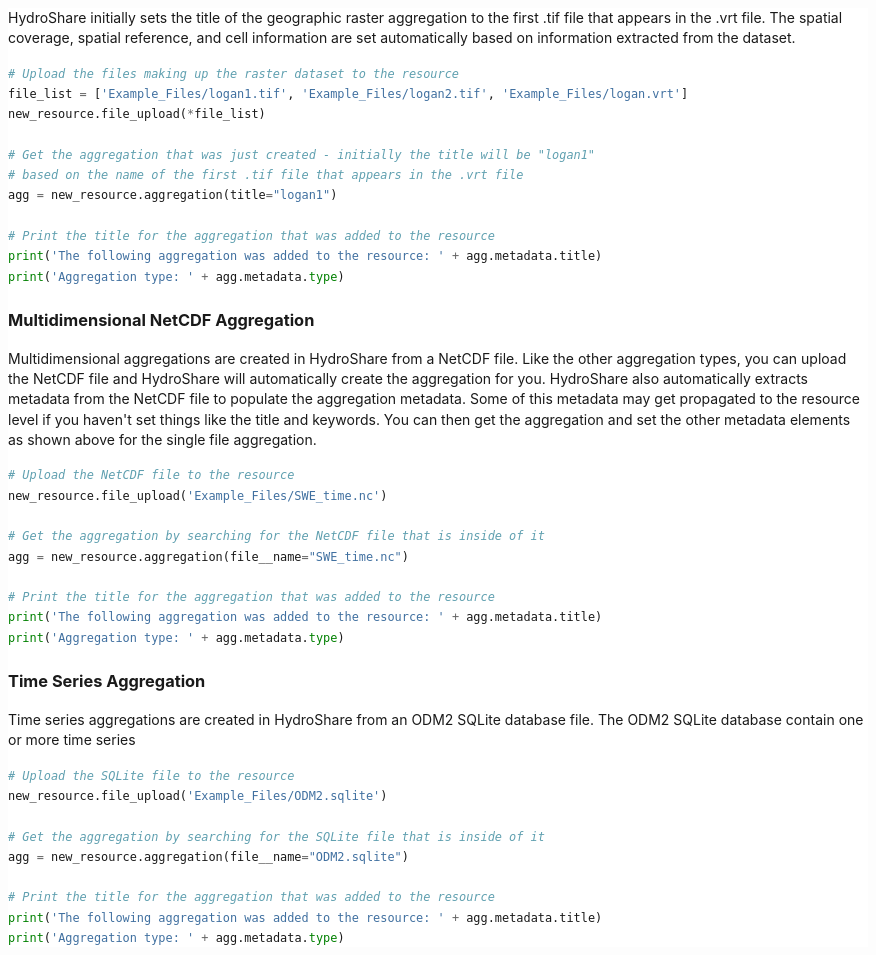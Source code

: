 HydroShare initially sets the title of the geographic raster aggregation to the first .tif file that appears in the .vrt file. The spatial coverage, spatial reference, and cell information are set automatically based on information extracted from the dataset. 

```python
# Upload the files making up the raster dataset to the resource
file_list = ['Example_Files/logan1.tif', 'Example_Files/logan2.tif', 'Example_Files/logan.vrt']
new_resource.file_upload(*file_list)

# Get the aggregation that was just created - initially the title will be "logan1"
# based on the name of the first .tif file that appears in the .vrt file
agg = new_resource.aggregation(title="logan1")

# Print the title for the aggregation that was added to the resource
print('The following aggregation was added to the resource: ' + agg.metadata.title)
print('Aggregation type: ' + agg.metadata.type)
```

### Multidimensional NetCDF Aggregation

Multidimensional aggregations are created in HydroShare from a NetCDF file. Like the other aggregation types, you can upload the NetCDF file and HydroShare will automatically create the aggregation for you. HydroShare also automatically extracts metadata from the NetCDF file to populate the aggregation metadata. Some of this metadata may get propagated to the resource level if you haven't set things like the title and keywords. You can then get the aggregation and set the other metadata elements as shown above for the single file aggregation.

```python
# Upload the NetCDF file to the resource
new_resource.file_upload('Example_Files/SWE_time.nc')

# Get the aggregation by searching for the NetCDF file that is inside of it
agg = new_resource.aggregation(file__name="SWE_time.nc")

# Print the title for the aggregation that was added to the resource
print('The following aggregation was added to the resource: ' + agg.metadata.title)
print('Aggregation type: ' + agg.metadata.type)
```

### Time Series Aggregation

Time series aggregations are created in HydroShare from an ODM2 SQLite database file. The ODM2 SQLite database contain one or more time series 

```python
# Upload the SQLite file to the resource
new_resource.file_upload('Example_Files/ODM2.sqlite')

# Get the aggregation by searching for the SQLite file that is inside of it
agg = new_resource.aggregation(file__name="ODM2.sqlite")

# Print the title for the aggregation that was added to the resource
print('The following aggregation was added to the resource: ' + agg.metadata.title)
print('Aggregation type: ' + agg.metadata.type)
```
